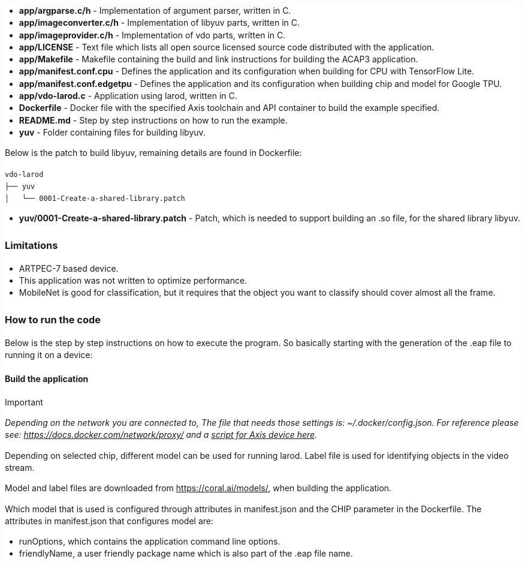 * **app/argparse.c/h** - Implementation of argument parser, written in C.
* **app/imageconverter.c/h** - Implementation of libyuv parts, written in C.
* **app/imageprovider.c/h** - Implementation of vdo parts, written in C.
* **app/LICENSE** - Text file which lists all open source licensed source code distributed with the application.
* **app/Makefile** - Makefile containing the build and link instructions for building the ACAP3 application.
* **app/manifest.conf.cpu** - Defines the application and its configuration when building for CPU with TensorFlow Lite.
* **app/manifest.conf.edgetpu** - Defines the application and its configuration when building chip and model for Google TPU.
* **app/vdo-larod.c** - Application using larod, written in C.
* **Dockerfile** - Docker file with the specified Axis toolchain and API container to build the example specified.
* **README.md** - Step by step instructions on how to run the example.
* **yuv** - Folder containing files for building libyuv.

Below is the patch to build libyuv, remaining details are found in Dockerfile:

```bash
vdo-larod
├── yuv
│   └── 0001-Create-a-shared-library.patch
```

* **yuv/0001-Create-a-shared-library.patch** - Patch, which is needed to support building an .so file, for the shared library libyuv.

### Limitations
* ARTPEC-7 based device.
* This application was not written to optimize performance.
* MobileNet is good for classification, but it requires that the object you want to classify should cover almost all the frame.

### How to run the code
Below is the step by step instructions on how to execute the program. So basically starting with the generation of the .eap file to running it on a device:

#### Build the application

> [!IMPORTANT]
> *Depending on the network you are connected to,
The file that needs those settings is: *~/.docker/config.json.*
For reference please see: https://docs.docker.com/network/proxy/ and a
[script for Axis device here](../FAQs.md#HowcanIset-upnetworkproxysettingsontheAxisdevice?).*

Depending on selected chip, different model can be used for running larod. Label file is used for identifying objects in the video stream.

Model and label files are downloaded from https://coral.ai/models/, when building the application.

Which model that is used is configured through attributes in manifest.json and the CHIP parameter in the Dockerfile. 
The attributes in manifest.json that configures model are:
- runOptions, which contains the application command line options.
- friendlyName, a user friendly package name which is also part of the .eap file name.

